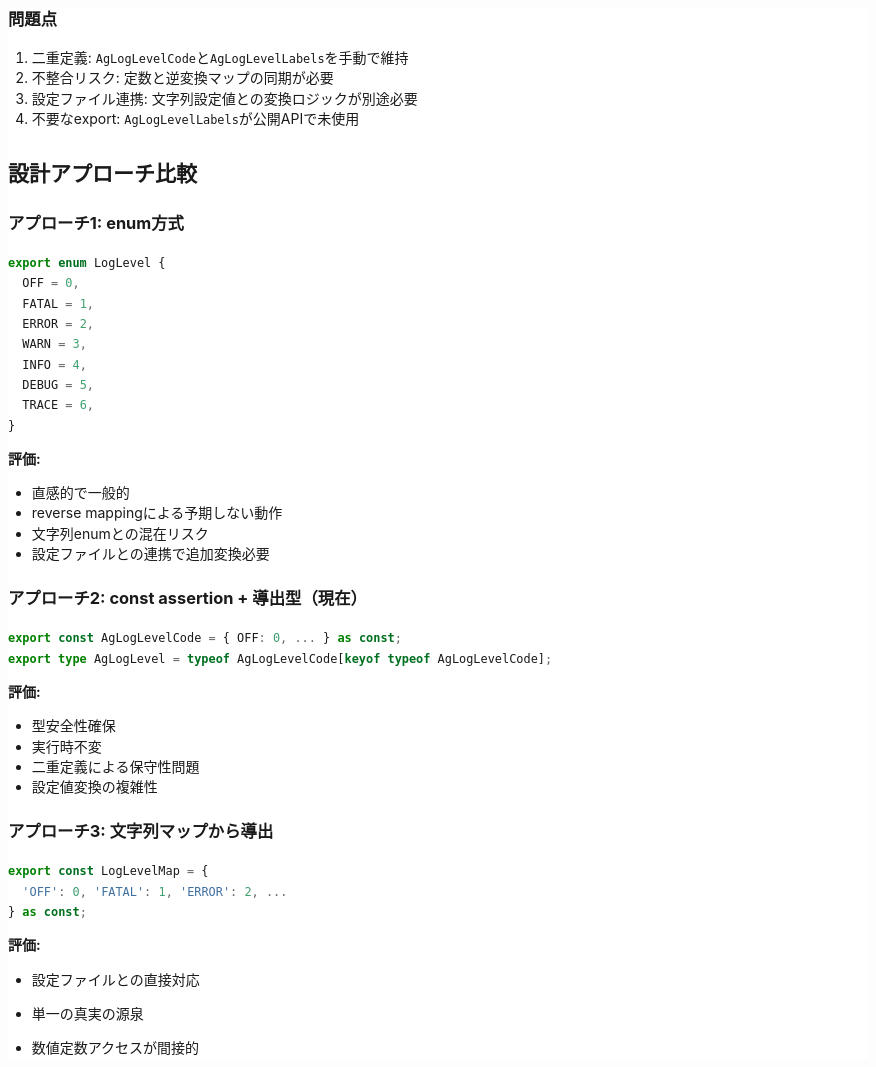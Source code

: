 ### 問題点

1. 二重定義: `AgLogLevelCode`と`AgLogLevelLabels`を手動で維持
2. 不整合リスク: 定数と逆変換マップの同期が必要
3. 設定ファイル連携: 文字列設定値との変換ロジックが別途必要
4. 不要なexport: `AgLogLevelLabels`が公開APIで未使用

## 設計アプローチ比較

### アプローチ1: enum方式

```typescript
export enum LogLevel {
  OFF = 0,
  FATAL = 1,
  ERROR = 2,
  WARN = 3,
  INFO = 4,
  DEBUG = 5,
  TRACE = 6,
}
```

**評価:**

- 直感的で一般的
- reverse mappingによる予期しない動作
- 文字列enumとの混在リスク
- 設定ファイルとの連携で追加変換必要

### アプローチ2: const assertion + 導出型（現在）

```typescript
export const AgLogLevelCode = { OFF: 0, ... } as const;
export type AgLogLevel = typeof AgLogLevelCode[keyof typeof AgLogLevelCode];
```

**評価:**

- 型安全性確保
- 実行時不変
- 二重定義による保守性問題
- 設定値変換の複雑性

### アプローチ3: 文字列マップから導出

```typescript
export const LogLevelMap = {
  'OFF': 0, 'FATAL': 1, 'ERROR': 2, ...
} as const;
```

**評価:**

- 設定ファイルとの直接対応
- 単一の真実の源泉
- 数値定数アクセスが間接的


  [AgLogLevelCode.OFF]: 'off',
  [AgLogLevelCode.FATAL]: 'fatal',
  [AgLogLevelCode.ERROR]: 'error',
  [AgLogLevelCode.WARN]: 'warn',
  [AgLogLevelCode.INFO]: 'info',
  [AgLogLevelCode.DEBUG]: 'debug',
  [AgLogLevelCode.TRACE]: 'trace',